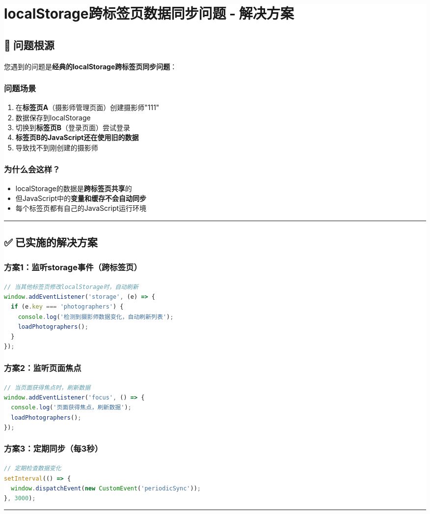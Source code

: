 # localStorage跨标签页数据同步问题 - 解决方案

## 🎯 问题根源

您遇到的问题是**经典的localStorage跨标签页同步问题**：

### 问题场景
1. 在**标签页A**（摄影师管理页面）创建摄影师"111"
2. 数据保存到localStorage
3. 切换到**标签页B**（登录页面）尝试登录
4. **标签页B的JavaScript还在使用旧的数据**
5. 导致找不到刚创建的摄影师

### 为什么会这样？
- localStorage的数据是**跨标签页共享**的
- 但JavaScript中的**变量和缓存不会自动同步**
- 每个标签页都有自己的JavaScript运行环境

---

## ✅ 已实施的解决方案

### 方案1：监听storage事件（跨标签页）
```javascript
// 当其他标签页修改localStorage时，自动刷新
window.addEventListener('storage', (e) => {
  if (e.key === 'photographers') {
    console.log('检测到摄影师数据变化，自动刷新列表');
    loadPhotographers();
  }
});
```

### 方案2：监听页面焦点
```javascript
// 当页面获得焦点时，刷新数据
window.addEventListener('focus', () => {
  console.log('页面获得焦点，刷新数据');
  loadPhotographers();
});
```

### 方案3：定期同步（每3秒）
```javascript
// 定期检查数据变化
setInterval(() => {
  window.dispatchEvent(new CustomEvent('periodicSync'));
}, 3000);
```

---